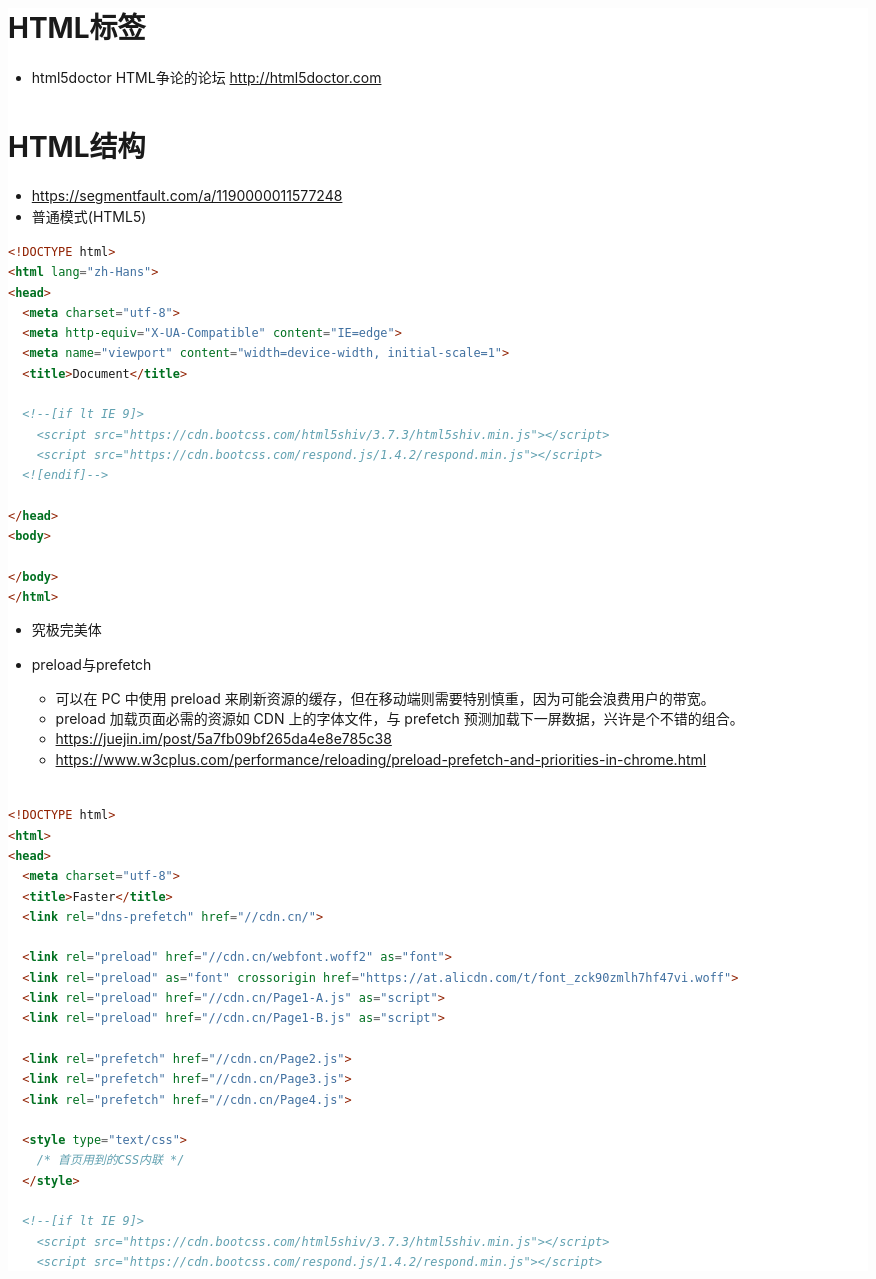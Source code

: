 # HTML标签

- html5doctor HTML争论的论坛 <http://html5doctor.com>

# HTML结构

- <https://segmentfault.com/a/1190000011577248>
- 普通模式(HTML5)

```html
<!DOCTYPE html>
<html lang="zh-Hans">
<head>
  <meta charset="utf-8">
  <meta http-equiv="X-UA-Compatible" content="IE=edge">
  <meta name="viewport" content="width=device-width, initial-scale=1">
  <title>Document</title>

  <!--[if lt IE 9]>
    <script src="https://cdn.bootcss.com/html5shiv/3.7.3/html5shiv.min.js"></script>
    <script src="https://cdn.bootcss.com/respond.js/1.4.2/respond.min.js"></script>
  <![endif]-->

</head>
<body>

</body>
</html>
```

- 究极完美体

- preload与prefetch

  - 可以在 PC 中使用 preload 来刷新资源的缓存，但在移动端则需要特别慎重，因为可能会浪费用户的带宽。
  - preload 加载页面必需的资源如 CDN 上的字体文件，与 prefetch 预测加载下一屏数据，兴许是个不错的组合。
  - <https://juejin.im/post/5a7fb09bf265da4e8e785c38>
  - <https://www.w3cplus.com/performance/reloading/preload-prefetch-and-priorities-in-chrome.html>

```html

<!DOCTYPE html>
<html>
<head>
  <meta charset="utf-8">
  <title>Faster</title>
  <link rel="dns-prefetch" href="//cdn.cn/">

  <link rel="preload" href="//cdn.cn/webfont.woff2" as="font">
  <link rel="preload" as="font" crossorigin href="https://at.alicdn.com/t/font_zck90zmlh7hf47vi.woff">
  <link rel="preload" href="//cdn.cn/Page1-A.js" as="script">
  <link rel="preload" href="//cdn.cn/Page1-B.js" as="script">

  <link rel="prefetch" href="//cdn.cn/Page2.js">
  <link rel="prefetch" href="//cdn.cn/Page3.js">
  <link rel="prefetch" href="//cdn.cn/Page4.js">

  <style type="text/css">
    /* 首页用到的CSS内联 */
  </style>

  <!--[if lt IE 9]>
    <script src="https://cdn.bootcss.com/html5shiv/3.7.3/html5shiv.min.js"></script>
    <script src="https://cdn.bootcss.com/respond.js/1.4.2/respond.min.js"></script>
```
